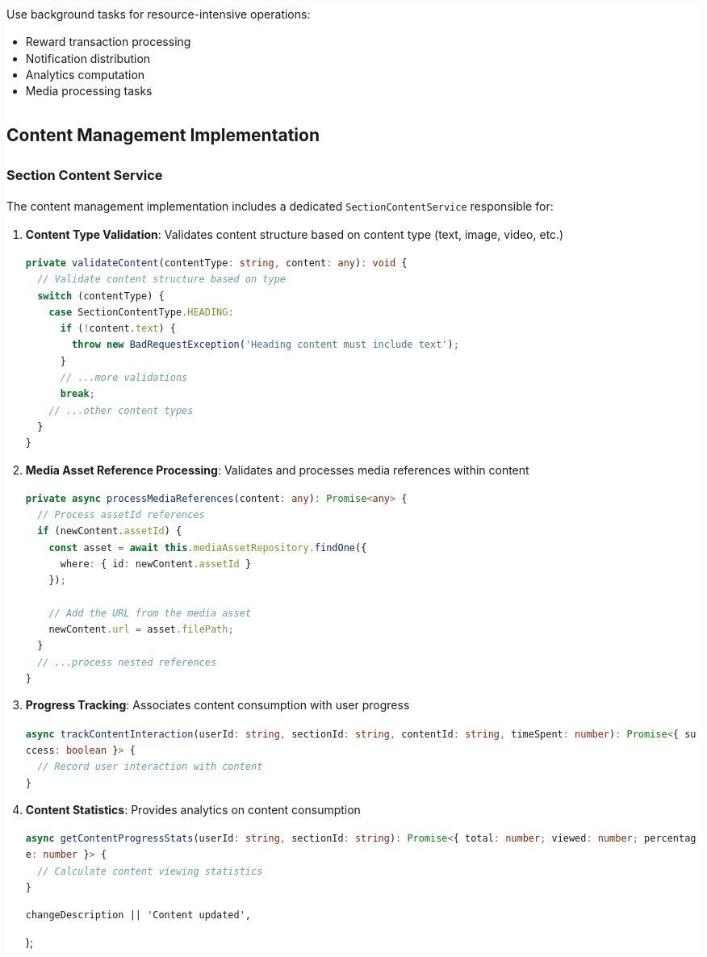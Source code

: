 Use background tasks for resource-intensive operations:
- Reward transaction processing
- Notification distribution
- Analytics computation
- Media processing tasks

## Content Management Implementation

### Section Content Service

The content management implementation includes a dedicated `SectionContentService` responsible for:

1. **Content Type Validation**: Validates content structure based on content type (text, image, video, etc.)
   ```typescript
   private validateContent(contentType: string, content: any): void {
     // Validate content structure based on type
     switch (contentType) {
       case SectionContentType.HEADING:
         if (!content.text) {
           throw new BadRequestException('Heading content must include text');
         }
         // ...more validations
         break;
       // ...other content types
     }
   }
   ```

2. **Media Asset Reference Processing**: Validates and processes media references within content
   ```typescript
   private async processMediaReferences(content: any): Promise<any> {
     // Process assetId references
     if (newContent.assetId) {
       const asset = await this.mediaAssetRepository.findOne({ 
         where: { id: newContent.assetId } 
       });
       
       // Add the URL from the media asset
       newContent.url = asset.filePath;
     }
     // ...process nested references
   }
   ```

3. **Progress Tracking**: Associates content consumption with user progress
   ```typescript
   async trackContentInteraction(userId: string, sectionId: string, contentId: string, timeSpent: number): Promise<{ success: boolean }> {
     // Record user interaction with content
   }
   ```

4. **Content Statistics**: Provides analytics on content consumption
   ```typescript
   async getContentProgressStats(userId: string, sectionId: string): Promise<{ total: number; viewed: number; percentage: number }> {
     // Calculate content viewing statistics
   }
   ```
       changeDescription || 'Content updated',
     );
     